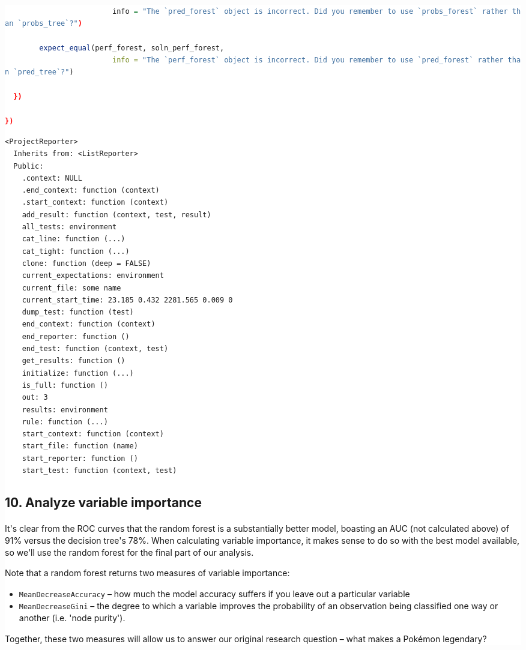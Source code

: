 ```R
                         info = "The `pred_forest` object is incorrect. Did you remember to use `probs_forest` rather than `probs_tree`?")
        
        expect_equal(perf_forest, soln_perf_forest,
                         info = "The `perf_forest` object is incorrect. Did you remember to use `pred_forest` rather than `pred_tree`?")
        
  })
  
})
```




    <ProjectReporter>
      Inherits from: <ListReporter>
      Public:
        .context: NULL
        .end_context: function (context) 
        .start_context: function (context) 
        add_result: function (context, test, result) 
        all_tests: environment
        cat_line: function (...) 
        cat_tight: function (...) 
        clone: function (deep = FALSE) 
        current_expectations: environment
        current_file: some name
        current_start_time: 23.185 0.432 2281.565 0.009 0
        dump_test: function (test) 
        end_context: function (context) 
        end_reporter: function () 
        end_test: function (context, test) 
        get_results: function () 
        initialize: function (...) 
        is_full: function () 
        out: 3
        results: environment
        rule: function (...) 
        start_context: function (context) 
        start_file: function (name) 
        start_reporter: function () 
        start_test: function (context, test) 


## 10. Analyze variable importance
<p>It's clear from the ROC curves that the random forest is a substantially better model, boasting an AUC (not calculated above) of 91% versus the decision tree's 78%. When calculating variable importance, it makes sense to do so with the best model available, so we'll use the random forest for the final part of our analysis.</p>
<p>Note that a random forest returns two measures of variable importance:</p>
<ul>
<li><code>MeanDecreaseAccuracy</code> – how much the model accuracy suffers if you leave out a particular variable</li>
<li><code>MeanDecreaseGini</code> – the degree to which a variable improves the probability of an observation being classified one way or another (i.e. 'node purity').</li>
</ul>
<p>Together, these two measures will allow us to answer our original research question – what makes a Pokémon legendary?</p>
